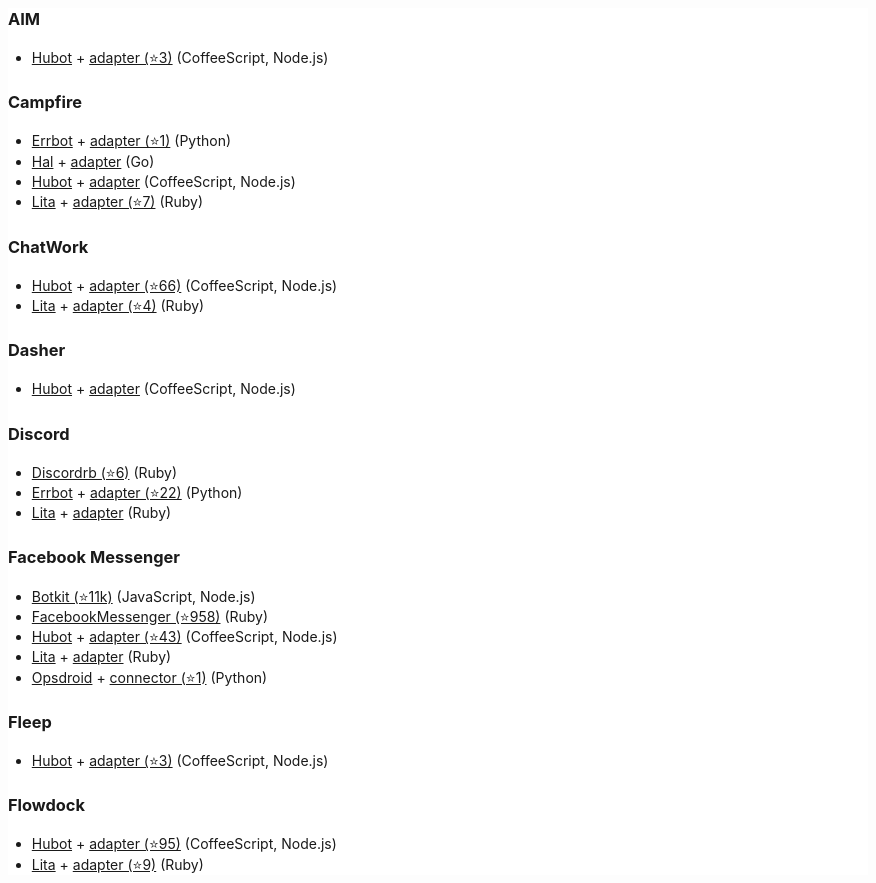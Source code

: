 ### AIM

*   [Hubot](https://hubot.github.com/) + [adapter (⭐3)](https://github.com/shaundubuque/hubot-aim) (CoffeeScript, Node.js)

### Campfire

*   [Errbot](http://errbot.io/) + [adapter (⭐1)](https://github.com/errbotio/err-backend-campfire) (Python)
*   [Hal](https://hal.readthedocs.io/) + [adapter](https://hal.readthedocs.io/en/latest/adapters/campfire.html) (Go)
*   [Hubot](https://hubot.github.com/) + [adapter](https://hubot.github.com/docs/adapters/campfire/) (CoffeeScript, Node.js)
*   [Lita](https://www.lita.io/) + [adapter (⭐7)](https://github.com/josacar/lita-campfire) (Ruby)

### ChatWork

*   [Hubot](https://hubot.github.com/) + [adapter (⭐66)](https://github.com/akiomik/hubot-chatwork) (CoffeeScript, Node.js)
*   [Lita](https://www.lita.io/) + [adapter (⭐4)](https://github.com/tokada/lita-chatwork) (Ruby)

### Dasher

*   [Hubot](https://hubot.github.com/) + [adapter](https://github.com/nebulist/hubot-dasher) (CoffeeScript, Node.js)

### Discord

*   [Discordrb (⭐6)](https://github.com/meew0/discordrb) (Ruby)
*   [Errbot](http://errbot.io/) + [adapter (⭐22)](https://github.com/gbin/err-backend-discord) (Python)
*   [Lita](https://www.lita.io/) + [adapter](https://github.com/kyleboe/lita-discord) (Ruby)

### Facebook Messenger

*   [Botkit (⭐11k)](https://github.com/howdyai/botkit) (JavaScript, Node.js)
*   [FacebookMessenger (⭐958)](https://github.com/hyperoslo/facebook-messenger) (Ruby)
*   [Hubot](https://hubot.github.com/) + [adapter (⭐43)](https://github.com/ClaudeBot/hubot-messenger-bot) (CoffeeScript, Node.js)
*   [Lita](https://www.lita.io/) + [adapter](https://github.com/ASoftCo/lita-facebook) (Ruby)
*   [Opsdroid](https://opsdroid.github.io/) + [connector (⭐1)](https://github.com/opsdroid/connector-facebook) (Python)

### Fleep

*   [Hubot](https://hubot.github.com/) + [adapter (⭐3)](https://github.com/anroots/hubot-fleep) (CoffeeScript, Node.js)

### Flowdock

*   [Hubot](https://hubot.github.com/) + [adapter (⭐95)](https://github.com/flowdock/hubot-flowdock) (CoffeeScript, Node.js)
*   [Lita](https://www.lita.io/) + [adapter (⭐9)](https://github.com/bhouse/lita-flowdock) (Ruby)
